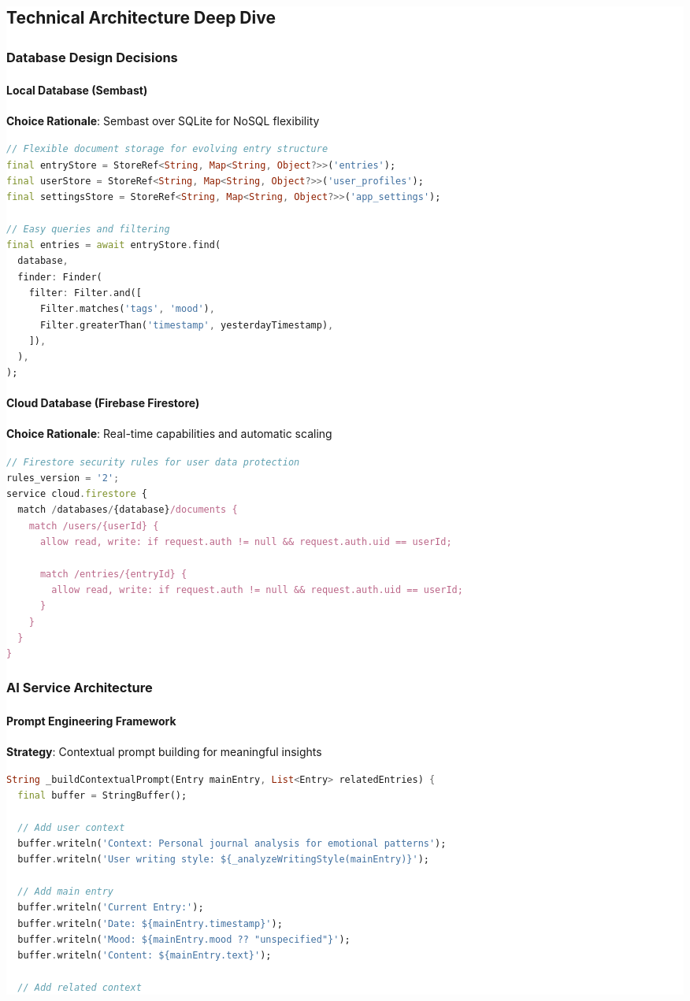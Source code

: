 ## Technical Architecture Deep Dive

### Database Design Decisions

#### Local Database (Sembast)
**Choice Rationale**: Sembast over SQLite for NoSQL flexibility

```dart
// Flexible document storage for evolving entry structure
final entryStore = StoreRef<String, Map<String, Object?>>('entries');
final userStore = StoreRef<String, Map<String, Object?>>('user_profiles');
final settingsStore = StoreRef<String, Map<String, Object?>>('app_settings');

// Easy queries and filtering
final entries = await entryStore.find(
  database,
  finder: Finder(
    filter: Filter.and([
      Filter.matches('tags', 'mood'),
      Filter.greaterThan('timestamp', yesterdayTimestamp),
    ]),
  ),
);
```

#### Cloud Database (Firebase Firestore)
**Choice Rationale**: Real-time capabilities and automatic scaling

```javascript
// Firestore security rules for user data protection
rules_version = '2';
service cloud.firestore {
  match /databases/{database}/documents {
    match /users/{userId} {
      allow read, write: if request.auth != null && request.auth.uid == userId;
      
      match /entries/{entryId} {
        allow read, write: if request.auth != null && request.auth.uid == userId;
      }
    }
  }
}
```

### AI Service Architecture

#### Prompt Engineering Framework
**Strategy**: Contextual prompt building for meaningful insights

```dart
String _buildContextualPrompt(Entry mainEntry, List<Entry> relatedEntries) {
  final buffer = StringBuffer();
  
  // Add user context
  buffer.writeln('Context: Personal journal analysis for emotional patterns');
  buffer.writeln('User writing style: ${_analyzeWritingStyle(mainEntry)}');
  
  // Add main entry
  buffer.writeln('Current Entry:');
  buffer.writeln('Date: ${mainEntry.timestamp}');
  buffer.writeln('Mood: ${mainEntry.mood ?? "unspecified"}');
  buffer.writeln('Content: ${mainEntry.text}');
  
  // Add related context
```